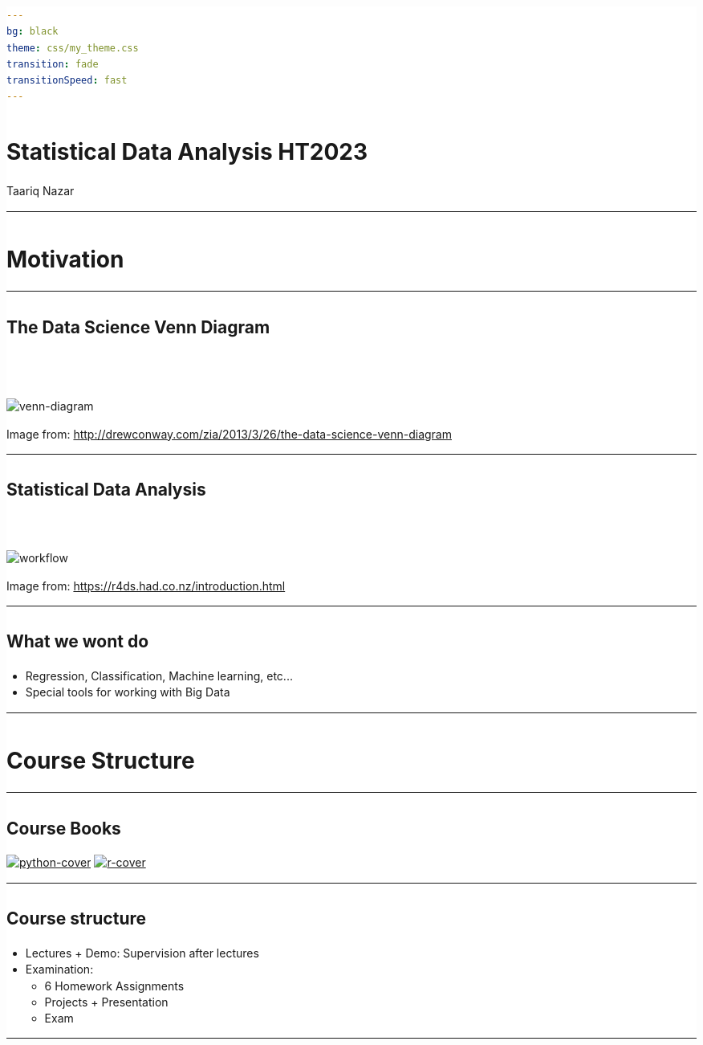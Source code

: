 ```yaml
---
bg: black
theme: css/my_theme.css
transition: fade
transitionSpeed: fast
---
```

# Statistical Data Analysis HT2023
Taariq Nazar

---
# Motivation


---
## The Data Science Venn Diagram

<img src="https://images.squarespace-cdn.com/content/v1/5150aec6e4b0e340ec52710a/1364352051365-HZAS3CLBF7ABLE3F5OBY/Data_Science_VD.png?format=2500w" alt="venn-diagram" width="350px" style="margin-top:4em;"/>

Image from: http://drewconway.com/zia/2013/3/26/the-data-science-venn-diagram

---
## Statistical Data Analysis

<img src="https://d33wubrfki0l68.cloudfront.net/571b056757d68e6df81a3e3853f54d3c76ad6efc/32d37/diagrams/data-science.png" alt="workflow" width="700px" style="margin-top:3em;"/>

Image from: https://r4ds.had.co.nz/introduction.html

---
## What we wont do
- Regression, Classification, Machine learning, etc...
- Special tools for working with Big Data 

---
# Course Structure

---
## Course Books

<a href="https://wesmckinney.com/book/"><img src="https://wesmckinney.com/book/images/cover.png" alt="python-cover" width="265px"/></a>
<a href="https://r4ds.had.co.nz/"><img src="https://d33wubrfki0l68.cloudfront.net/b88ef926a004b0fce72b2526b0b5c4413666a4cb/24a30/cover.png" alt="r-cover" width="232px"/></a>

---
## Course structure
- Lectures + Demo: Supervision after lectures
- Examination: 
	- 6 Homework Assignments 
	- Projects + Presentation
	- Exam

---